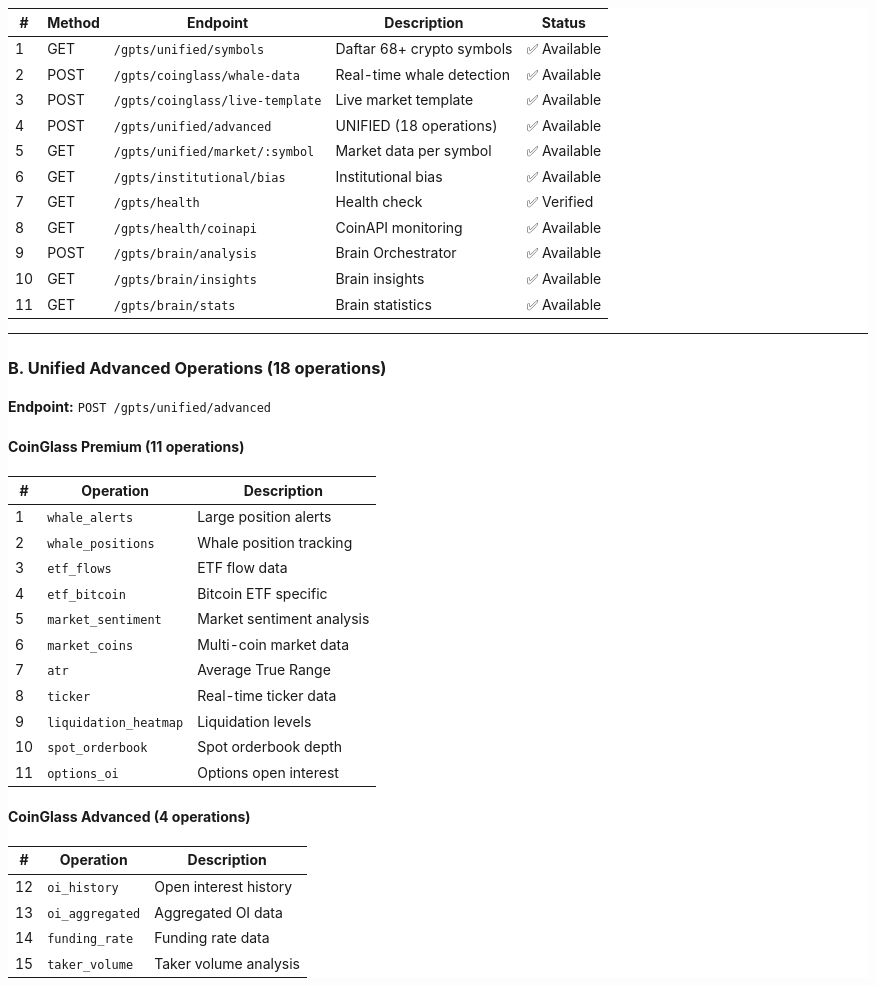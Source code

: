 | # | Method | Endpoint | Description | Status |
|---|--------|----------|-------------|--------|
| 1 | GET | `/gpts/unified/symbols` | Daftar 68+ crypto symbols | ✅ Available |
| 2 | POST | `/gpts/coinglass/whale-data` | Real-time whale detection | ✅ Available |
| 3 | POST | `/gpts/coinglass/live-template` | Live market template | ✅ Available |
| 4 | POST | `/gpts/unified/advanced` | UNIFIED (18 operations) | ✅ Available |
| 5 | GET | `/gpts/unified/market/:symbol` | Market data per symbol | ✅ Available |
| 6 | GET | `/gpts/institutional/bias` | Institutional bias | ✅ Available |
| 7 | GET | `/gpts/health` | Health check | ✅ Verified |
| 8 | GET | `/gpts/health/coinapi` | CoinAPI monitoring | ✅ Available |
| 9 | POST | `/gpts/brain/analysis` | Brain Orchestrator | ✅ Available |
| 10 | GET | `/gpts/brain/insights` | Brain insights | ✅ Available |
| 11 | GET | `/gpts/brain/stats` | Brain statistics | ✅ Available |

---

### B. Unified Advanced Operations (18 operations)

**Endpoint:** `POST /gpts/unified/advanced`

#### CoinGlass Premium (11 operations)
| # | Operation | Description |
|---|-----------|-------------|
| 1 | `whale_alerts` | Large position alerts |
| 2 | `whale_positions` | Whale position tracking |
| 3 | `etf_flows` | ETF flow data |
| 4 | `etf_bitcoin` | Bitcoin ETF specific |
| 5 | `market_sentiment` | Market sentiment analysis |
| 6 | `market_coins` | Multi-coin market data |
| 7 | `atr` | Average True Range |
| 8 | `ticker` | Real-time ticker data |
| 9 | `liquidation_heatmap` | Liquidation levels |
| 10 | `spot_orderbook` | Spot orderbook depth |
| 11 | `options_oi` | Options open interest |

#### CoinGlass Advanced (4 operations)
| # | Operation | Description |
|---|-----------|-------------|
| 12 | `oi_history` | Open interest history |
| 13 | `oi_aggregated` | Aggregated OI data |
| 14 | `funding_rate` | Funding rate data |
| 15 | `taker_volume` | Taker volume analysis |
